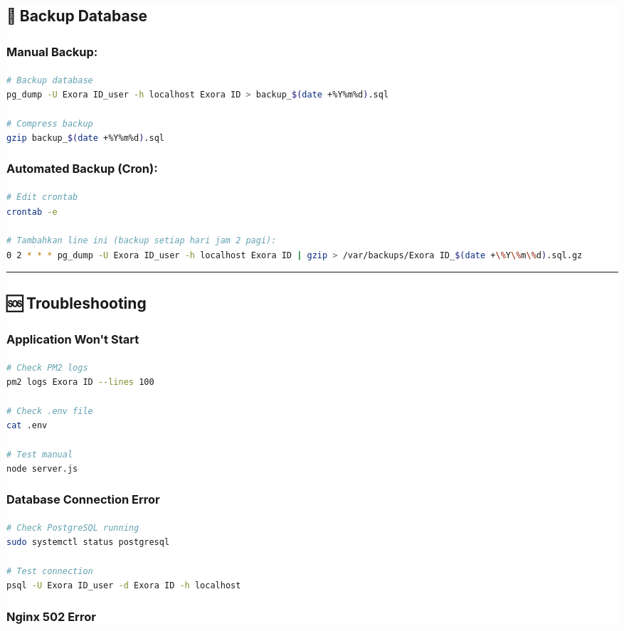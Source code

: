 
## 💾 Backup Database

### Manual Backup:

```bash
# Backup database
pg_dump -U Exora ID_user -h localhost Exora ID > backup_$(date +%Y%m%d).sql

# Compress backup
gzip backup_$(date +%Y%m%d).sql
```

### Automated Backup (Cron):

```bash
# Edit crontab
crontab -e

# Tambahkan line ini (backup setiap hari jam 2 pagi):
0 2 * * * pg_dump -U Exora ID_user -h localhost Exora ID | gzip > /var/backups/Exora ID_$(date +\%Y\%m\%d).sql.gz
```

---

## 🆘 Troubleshooting

### Application Won't Start

```bash
# Check PM2 logs
pm2 logs Exora ID --lines 100

# Check .env file
cat .env

# Test manual
node server.js
```

### Database Connection Error

```bash
# Check PostgreSQL running
sudo systemctl status postgresql

# Test connection
psql -U Exora ID_user -d Exora ID -h localhost
```

### Nginx 502 Error
